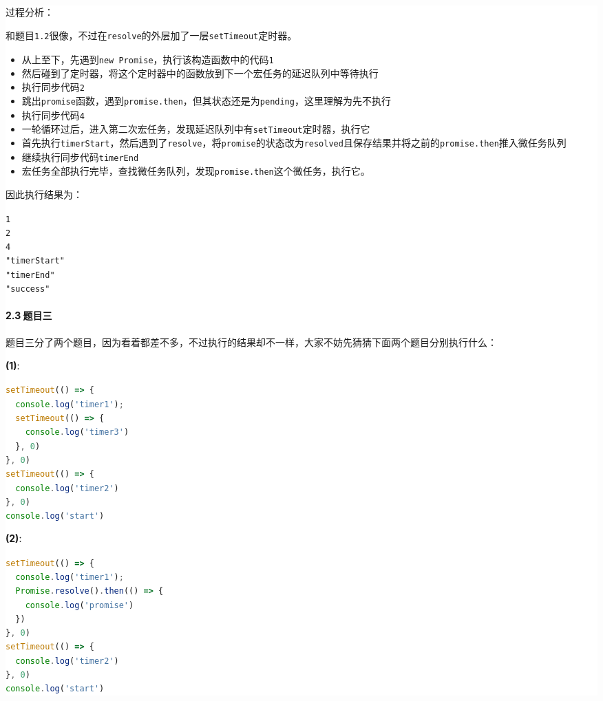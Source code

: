 过程分析：

和题目`1.2`很像，不过在`resolve`的外层加了一层`setTimeout`定时器。

- 从上至下，先遇到`new Promise`，执行该构造函数中的代码`1`
- 然后碰到了定时器，将这个定时器中的函数放到下一个宏任务的延迟队列中等待执行
- 执行同步代码`2`
- 跳出`promise`函数，遇到`promise.then`，但其状态还是为`pending`，这里理解为先不执行
- 执行同步代码`4`
- 一轮循环过后，进入第二次宏任务，发现延迟队列中有`setTimeout`定时器，执行它
- 首先执行`timerStart`，然后遇到了`resolve`，将`promise`的状态改为`resolved`且保存结果并将之前的`promise.then`推入微任务队列
- 继续执行同步代码`timerEnd`
- 宏任务全部执行完毕，查找微任务队列，发现`promise.then`这个微任务，执行它。

因此执行结果为：

```
1
2
4
"timerStart"
"timerEnd"
"success"
```



#### 2.3 题目三

题目三分了两个题目，因为看着都差不多，不过执行的结果却不一样，大家不妨先猜猜下面两个题目分别执行什么：

**(1)**:

```javascript
setTimeout(() => {
  console.log('timer1');
  setTimeout(() => {
    console.log('timer3')
  }, 0)
}, 0)
setTimeout(() => {
  console.log('timer2')
}, 0)
console.log('start')
```

**(2)**:

```javascript
setTimeout(() => {
  console.log('timer1');
  Promise.resolve().then(() => {
    console.log('promise')
  })
}, 0)
setTimeout(() => {
  console.log('timer2')
}, 0)
console.log('start')
```
